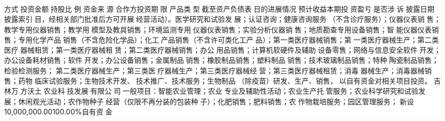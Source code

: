 方式
投资金额
持股比
例
资金来
源
合作方投资期
限
产品类
型
截至资产负债表
日的进展情况
预计收益本期投
资盈亏
是否涉
诉
披露日期
披露索引
目，经相关部门批准后方可开展
经营活动）。医学研究和试验发
展；认证咨询；健康咨询服务
（不含诊疗服务）；仪器仪表销
售；教学专用仪器销售；教学用
模型及教具销售；环境监测专用
仪器仪表销售；实验分析仪器销
售；地质勘查专用设备销售；智
能仪器仪表销售；专用化学产品
销售（不含危险化学品）；化工
产品销售（不含许可类化工产
品）；第一类医疗器械销售；第
一类医疗器械生产；第二类医疗
器械租赁；第一类医疗器械租
赁；第二类医疗器械销售；办公
用品销售；计算机软硬件及辅助
设备零售；网络与信息安全软件
开发；办公设备耗材销售；软件
开发；办公设备销售；金属制品
销售；橡胶制品销售；塑料制品
销售；技术玻璃制品销售；特种
陶瓷制品销售；检验检测服务；
第二类医疗器械生产；第三类医
疗器械生产；第三类医疗器械经
营；第三类医疗器械租赁；消毒
器械生产；消毒器械销售；药物
临床试验服务；生物技术开发、
技术推广、技术服务；生物制品
（除疫苗）研发、生产、销售，
以自有资金对相关项目投资。
吉林万
方沃土
农业科
技发展
有限公
司
一般项目：智能农业管理；农业
专业及辅助性活动；农业生产托
管服务；农业科学研究和试验发
展；休闲观光活动；农作物种子
经营（仅限不再分装的包装种
子）；化肥销售；肥料销售；农
作物栽培服务；园区管理服务；
新设
10,000,000.00100.00%自有资
金